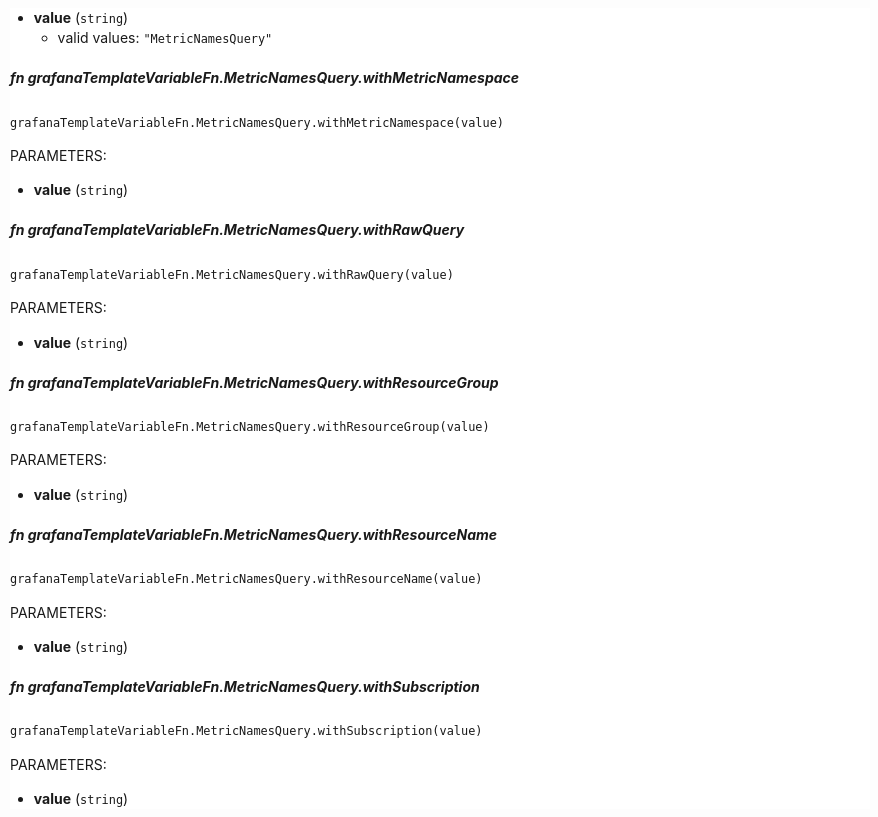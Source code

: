 * **value** (`string`)
   - valid values: `"MetricNamesQuery"`


##### fn grafanaTemplateVariableFn.MetricNamesQuery.withMetricNamespace

```jsonnet
grafanaTemplateVariableFn.MetricNamesQuery.withMetricNamespace(value)
```

PARAMETERS:

* **value** (`string`)


##### fn grafanaTemplateVariableFn.MetricNamesQuery.withRawQuery

```jsonnet
grafanaTemplateVariableFn.MetricNamesQuery.withRawQuery(value)
```

PARAMETERS:

* **value** (`string`)


##### fn grafanaTemplateVariableFn.MetricNamesQuery.withResourceGroup

```jsonnet
grafanaTemplateVariableFn.MetricNamesQuery.withResourceGroup(value)
```

PARAMETERS:

* **value** (`string`)


##### fn grafanaTemplateVariableFn.MetricNamesQuery.withResourceName

```jsonnet
grafanaTemplateVariableFn.MetricNamesQuery.withResourceName(value)
```

PARAMETERS:

* **value** (`string`)


##### fn grafanaTemplateVariableFn.MetricNamesQuery.withSubscription

```jsonnet
grafanaTemplateVariableFn.MetricNamesQuery.withSubscription(value)
```

PARAMETERS:

* **value** (`string`)
